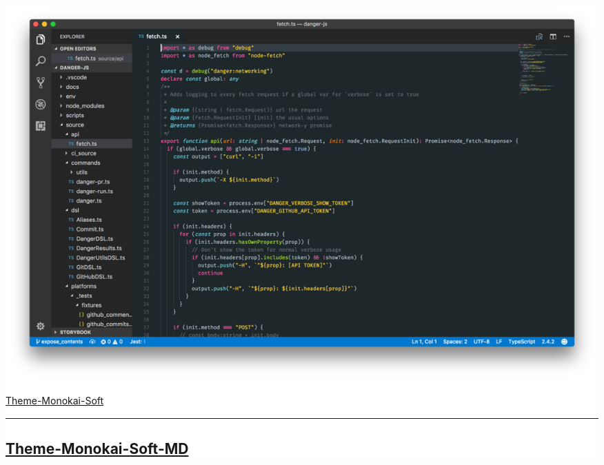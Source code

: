 [![Monokai-Soft](/assets/img/vscode/775/Monokai-Soft.png)](/assets/img/vscode/775/Monokai-Soft.png)

<a class="bth btn-danger btn-block text-white text-center" href="https://marketplace.visualstudio.com/items?itemName=gerane.Theme-Monokai-Soft">Theme-Monokai-Soft</a>

---


## [Theme-Monokai-Soft-MD](https://marketplace.visualstudio.com/items?itemName=gerane.Theme-Monokai-Soft-MD)